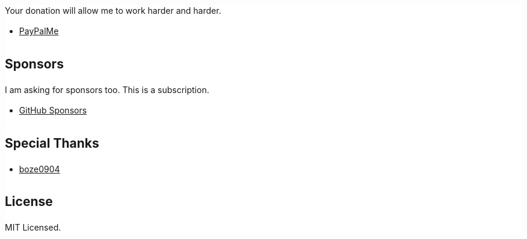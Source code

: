 Your donation will allow me to work harder and harder.

* [PayPalMe](https://paypal.me/kamusoftJP?locale.x=ja_JP)


## Sponsors

I am asking for sponsors too.
This is a subscription.

* [GitHub Sponsors](https://github.com/sponsors/muak)

## Special Thanks

* [boze0904](https://github.com/boze0904)

## License

MIT Licensed.
